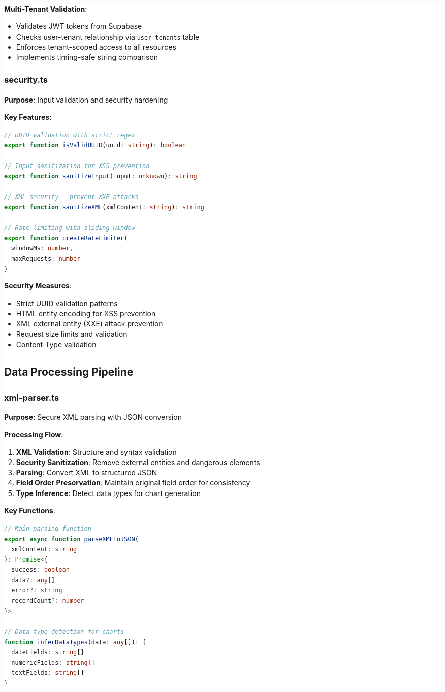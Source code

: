 **Multi-Tenant Validation**:
- Validates JWT tokens from Supabase
- Checks user-tenant relationship via `user_tenants` table
- Enforces tenant-scoped access to all resources
- Implements timing-safe string comparison

### security.ts
**Purpose**: Input validation and security hardening

**Key Features**:
```typescript
// UUID validation with strict regex
export function isValidUUID(uuid: string): boolean

// Input sanitization for XSS prevention
export function sanitizeInput(input: unknown): string

// XML security - prevent XXE attacks
export function sanitizeXML(xmlContent: string): string

// Rate limiting with sliding window
export function createRateLimiter(
  windowMs: number, 
  maxRequests: number
)
```

**Security Measures**:
- Strict UUID validation patterns
- HTML entity encoding for XSS prevention
- XML external entity (XXE) attack prevention
- Request size limits and validation
- Content-Type validation

## Data Processing Pipeline

### xml-parser.ts
**Purpose**: Secure XML parsing with JSON conversion

**Processing Flow**:
1. **XML Validation**: Structure and syntax validation
2. **Security Sanitization**: Remove external entities and dangerous elements
3. **Parsing**: Convert XML to structured JSON
4. **Field Order Preservation**: Maintain original field order for consistency
5. **Type Inference**: Detect data types for chart generation

**Key Functions**:
```typescript
// Main parsing function
export async function parseXMLToJSON(
  xmlContent: string
): Promise<{
  success: boolean
  data?: any[]
  error?: string
  recordCount?: number
}>

// Data type detection for charts
function inferDataTypes(data: any[]): {
  dateFields: string[]
  numericFields: string[]
  textFields: string[]
}
```